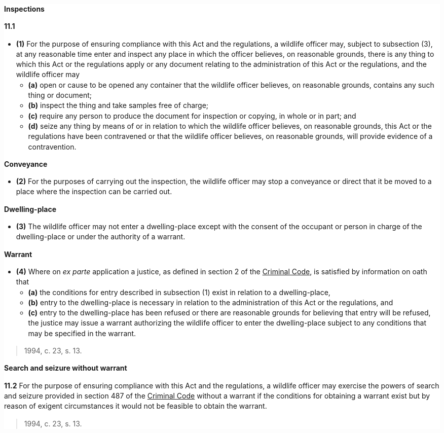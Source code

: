 
**Inspections**

**11.1** 

- **(1)** For the purpose of ensuring compliance with this Act and the regulations, a wildlife officer may, subject to subsection (3), at any reasonable time enter and inspect any place in which the officer believes, on reasonable grounds, there is any thing to which this Act or the regulations apply or any document relating to the administration of this Act or the regulations, and the wildlife officer may
	- **(a)** open or cause to be opened any container that the wildlife officer believes, on reasonable grounds, contains any such thing or document;
	- **(b)** inspect the thing and take samples free of charge;
	- **(c)** require any person to produce the document for inspection or copying, in whole or in part; and
	- **(d)** seize any thing by means of or in relation to which the wildlife officer believes, on reasonable grounds, this Act or the regulations have been contravened or that the wildlife officer believes, on reasonable grounds, will provide evidence of a contravention.

**Conveyance**

- **(2)** For the purposes of carrying out the inspection, the wildlife officer may stop a conveyance or direct that it be moved to a place where the inspection can be carried out.

**Dwelling-place**

- **(3)** The wildlife officer may not enter a dwelling-place except with the consent of the occupant or person in charge of the dwelling-place or under the authority of a warrant.

**Warrant**

- **(4)** Where on *ex parte* application a justice, as defined in section 2 of the [Criminal Code](/en/Acts/Revised%20Statutes%20of%20Canada/C/C-46.md), is satisfied by information on oath that
	- **(a)** the conditions for entry described in subsection (1) exist in relation to a dwelling-place,
	- **(b)** entry to the dwelling-place is necessary in relation to the administration of this Act or the regulations, and
	- **(c)** entry to the dwelling-place has been refused or there are reasonable grounds for believing that entry will be refused,
the justice may issue a warrant authorizing the wildlife officer to enter the dwelling-place subject to any conditions that may be specified in the warrant.
> 1994, c. 23, s. 13.





**Search and seizure without warrant**

**11.2** For the purpose of ensuring compliance with this Act and the regulations, a wildlife officer may exercise the powers of search and seizure provided in section 487 of the [Criminal Code](/en/Acts/Revised%20Statutes%20of%20Canada/C/C-46.md) without a warrant if the conditions for obtaining a warrant exist but by reason of exigent circumstances it would not be feasible to obtain the warrant.
> 1994, c. 23, s. 13.




